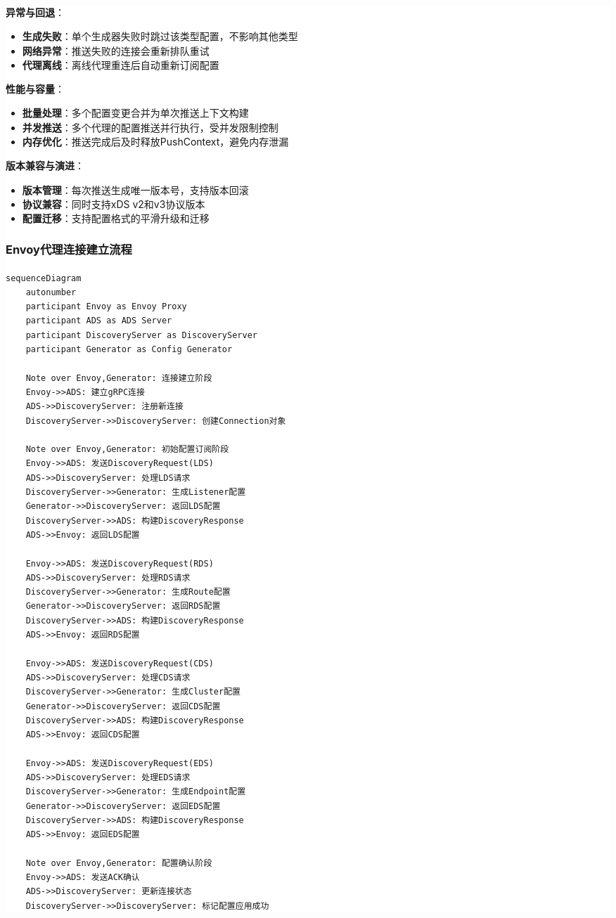 **异常与回退**：
- **生成失败**：单个生成器失败时跳过该类型配置，不影响其他类型
- **网络异常**：推送失败的连接会重新排队重试
- **代理离线**：离线代理重连后自动重新订阅配置

**性能与容量**：
- **批量处理**：多个配置变更合并为单次推送上下文构建
- **并发推送**：多个代理的配置推送并行执行，受并发限制控制
- **内存优化**：推送完成后及时释放PushContext，避免内存泄漏

**版本兼容与演进**：
- **版本管理**：每次推送生成唯一版本号，支持版本回滚
- **协议兼容**：同时支持xDS v2和v3协议版本
- **配置迁移**：支持配置格式的平滑升级和迁移

### Envoy代理连接建立流程  
```mermaid
sequenceDiagram
    autonumber
    participant Envoy as Envoy Proxy
    participant ADS as ADS Server
    participant DiscoveryServer as DiscoveryServer  
    participant Generator as Config Generator
    
    Note over Envoy,Generator: 连接建立阶段
    Envoy->>ADS: 建立gRPC连接
    ADS->>DiscoveryServer: 注册新连接
    DiscoveryServer->>DiscoveryServer: 创建Connection对象
    
    Note over Envoy,Generator: 初始配置订阅阶段
    Envoy->>ADS: 发送DiscoveryRequest(LDS)
    ADS->>DiscoveryServer: 处理LDS请求
    DiscoveryServer->>Generator: 生成Listener配置
    Generator->>DiscoveryServer: 返回LDS配置
    DiscoveryServer->>ADS: 构建DiscoveryResponse
    ADS->>Envoy: 返回LDS配置
    
    Envoy->>ADS: 发送DiscoveryRequest(RDS)
    ADS->>DiscoveryServer: 处理RDS请求  
    DiscoveryServer->>Generator: 生成Route配置
    Generator->>DiscoveryServer: 返回RDS配置
    DiscoveryServer->>ADS: 构建DiscoveryResponse
    ADS->>Envoy: 返回RDS配置
    
    Envoy->>ADS: 发送DiscoveryRequest(CDS)
    ADS->>DiscoveryServer: 处理CDS请求
    DiscoveryServer->>Generator: 生成Cluster配置
    Generator->>DiscoveryServer: 返回CDS配置  
    DiscoveryServer->>ADS: 构建DiscoveryResponse
    ADS->>Envoy: 返回CDS配置
    
    Envoy->>ADS: 发送DiscoveryRequest(EDS)
    ADS->>DiscoveryServer: 处理EDS请求
    DiscoveryServer->>Generator: 生成Endpoint配置
    Generator->>DiscoveryServer: 返回EDS配置
    DiscoveryServer->>ADS: 构建DiscoveryResponse
    ADS->>Envoy: 返回EDS配置
    
    Note over Envoy,Generator: 配置确认阶段
    Envoy->>ADS: 发送ACK确认
    ADS->>DiscoveryServer: 更新连接状态
    DiscoveryServer->>DiscoveryServer: 标记配置应用成功
```
